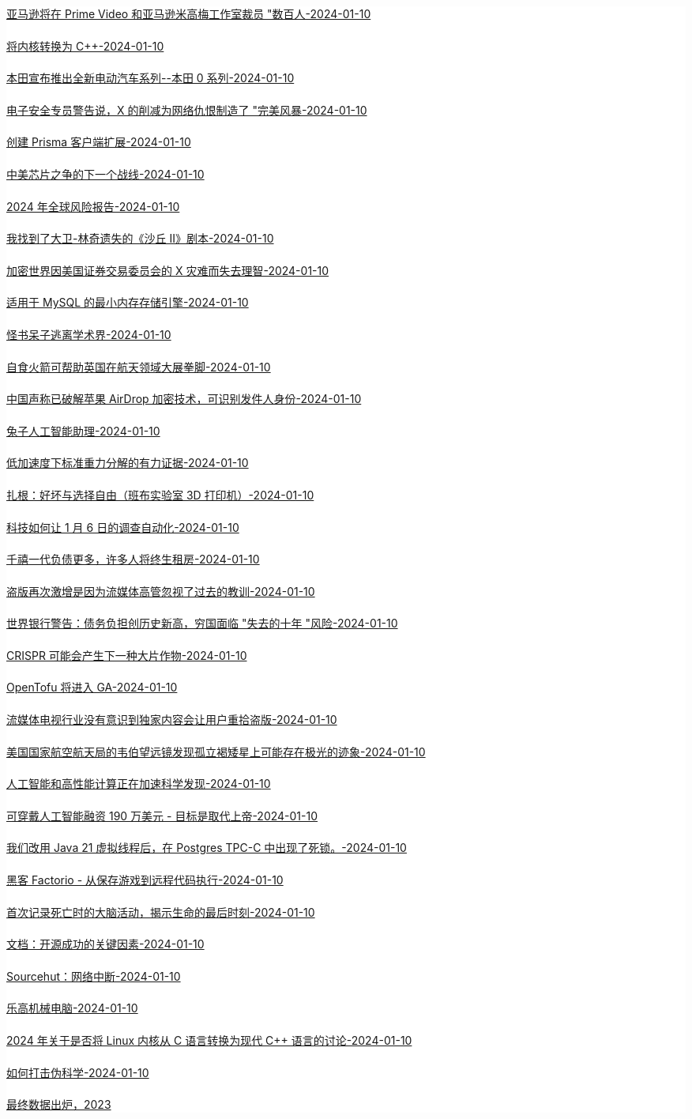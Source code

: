 <a target=_blank rel=nofollow href="https://variety.com/2024/streaming/news/amazon-lay-offs-prime-video-mgm-studios-1235867454/" >亚马逊将在 Prime Video 和亚马逊米高梅工作室裁员 "数百人-2024-01-10</a><br/><br/><a target=_blank rel=nofollow href="https://lore.kernel.org/lkml/3465e0c6-f5b2-4c42-95eb-29361481f805@zytor.com/" >将内核转换为 C++-2024-01-10</a><br/><br/><a target=_blank rel=nofollow href="https://www.cnn.com/2024/01/09/business/honda-announces-new-line-of-electric-cars/index.html" >本田宣布推出全新电动汽车系列--本田 0 系列-2024-01-10</a><br/><br/><a target=_blank rel=nofollow href="https://www.smh.com.au/business/companies/musk-s-x-cuts-creating-perfect-storm-for-online-hate-esafety-commissioner-warns-20240110-p5ew7u.html" >电子安全专员警告说，X 的削减为网络仇恨制造了 "完美风暴-2024-01-10</a><br/><br/><a target=_blank rel=nofollow href="https://medium.com/streamdal/creating-a-prisma-client-extension-27bb1aaabb0e" >创建 Prisma 客户端扩展-2024-01-10</a><br/><br/><a target=_blank rel=nofollow href="https://www.nytimes.com/2024/01/10/technology/risc-v-china-united-states-chips-security.html" >中美芯片之争的下一个战线-2024-01-10</a><br/><br/><a target=_blank rel=nofollow href="https://www.weforum.org/publications/global-risks-report-2024/digest/" >2024 年全球风险报告-2024-01-10</a><br/><br/><a target=_blank rel=nofollow href="https://www.wired.com/story/david-lynch-dune-sequel-script-unearthed/" >我找到了大卫-林奇遗失的《沙丘 II》剧本-2024-01-10</a><br/><br/><a target=_blank rel=nofollow href="https://gizmodo.com/x-securities-and-exchange-commission-bitcoin-elon-musk-1851153694" >加密世界因美国证券交易委员会的 X 灾难而失去理智-2024-01-10</a><br/><br/><a target=_blank rel=nofollow href="https://notes.eatonphil.com/2024-01-09-minimal-in-memory-storage-engine-for-mysql.html" >适用于 MySQL 的最小内存存储引擎-2024-01-10</a><br/><br/><a target=_blank rel=nofollow href="https://www.writingruxandrabio.com/p/the-flight-of-the-weird-nerd-from" >怪书呆子逃离学术界-2024-01-10</a><br/><br/><a target=_blank rel=nofollow href="https://www.gla.ac.uk/news/headline_1033908_en.html" >自食火箭可帮助英国在航天领域大展拳脚-2024-01-10</a><br/><br/><a target=_blank rel=nofollow href="https://www.cnn.com/2024/01/10/tech/china-apple-airdrop-encryption-hnk-intl/index.html" >中国声称已破解苹果 AirDrop 加密技术，可识别发件人身份-2024-01-10</a><br/><br/><a target=_blank rel=nofollow href="https://www.wired.com/story/rabbit-r1/" >兔子人工智能助理-2024-01-10</a><br/><br/><a target=_blank rel=nofollow href="https://iopscience.iop.org/article/10.3847/1538-4357/ad0ed5" >低加速度下标准重力分解的有力证据-2024-01-10</a><br/><br/><a target=_blank rel=nofollow href="https://blog.bambulab.com/rooted-the-good-the-bad-and-freedom-of-choice/" >扎根：好坏与选择自由（班布实验室 3D 打印机）-2024-01-10</a><br/><br/><a target=_blank rel=nofollow href="https://spectrum.ieee.org/capitol-riot-prosecutions-technology" >科技如何让 1 月 6 日的调查自动化-2024-01-10</a><br/><br/><a target=_blank rel=nofollow href="https://blobstreaming.org/millennials-have-more-debt-and-many-will-be-renters-for-life/" >千禧一代负债更多，许多人将终生租房-2024-01-10</a><br/><br/><a target=_blank rel=nofollow href="https://www.techdirt.com/2024/01/10/piracy-is-surging-again-because-streaming-execs-ignored-the-lessons-of-the-past/" >盗版再次激增是因为流媒体高管忽视了过去的教训-2024-01-10</a><br/><br/><a target=_blank rel=nofollow href="https://www.bloomberg.com/news/articles/2023-12-13/world-bank-warns-developing-country-debt-may-yield-lost-decade" >世界银行警告：债务负担创历史新高，穷国面临 "失去的十年 "风险-2024-01-10</a><br/><br/><a target=_blank rel=nofollow href="https://www.nature.com/articles/d41586-024-00015-w" >CRISPR 可能会产生下一种大片作物-2024-01-10</a><br/><br/><a target=_blank rel=nofollow href="https://opentofu.org/blog/opentofu-is-going-ga/" >OpenTofu 将进入 GA-2024-01-10</a><br/><br/><a target=_blank rel=nofollow href="https://www.techdirt.com/2019/07/01/streaming-tv-sector-still-doesnt-realize-exclusives-will-drive-users-back-to-piracy/" >流媒体电视行业没有意识到独家内容会让用户重拾盗版-2024-01-10</a><br/><br/><a target=_blank rel=nofollow href="https://webbtelescope.org/contents/news-releases/2024/news-2024-103" >美国国家航空航天局的韦伯望远镜发现孤立褐矮星上可能存在极光的迹象-2024-01-10</a><br/><br/><a target=_blank rel=nofollow href="https://news.microsoft.com/source/features/sustainability/how-ai-and-hpc-are-speeding-up-scientific-discovery/" >人工智能和高性能计算正在加速科学发现-2024-01-10</a><br/><br/><a target=_blank rel=nofollow href="https://www.fastcompany.com/91007630/avi-schiffmanns-tab-ai-necklace-has-raised-1-9-million-to-replace-god" >可穿戴人工智能融资 190 万美元 - 目标是取代上帝-2024-01-10</a><br/><br/><a target=_blank rel=nofollow href="https://blog.ydb.tech/how-we-switched-to-java-21-virtual-threads-and-got-deadlock-in-tpc-c-for-postgresql-cca2fe08d70b?gi=7e9b7c0bbf08" >我们改用 Java 21 虚拟线程后，在 Postgres TPC-C 中出现了死锁。-2024-01-10</a><br/><br/><a target=_blank rel=nofollow href="https://github.com/Valentin-Metz/writeup_factorio" >黑客 Factorio - 从保存游戏到远程代码执行-2024-01-10</a><br/><br/><a target=_blank rel=nofollow href="https://www.zmescience.com/science/news-science/brain-scan-before-death/" >首次记录死亡时的大脑活动，揭示生命的最后时刻-2024-01-10</a><br/><br/><a target=_blank rel=nofollow href="https://marmelab.com/blog/2024/01/10/open-source-documentation.html" >文档：开源成功的关键因素-2024-01-10</a><br/><br/><a target=_blank rel=nofollow href="https://status.sr.ht/issues/2023-01-10-network-outage/" >Sourcehut：网络中断-2024-01-10</a><br/><br/><a target=_blank rel=nofollow href="https://www.drmoron.org/posts/mechanical-computer/" >乐高机械电脑-2024-01-10</a><br/><br/><a target=_blank rel=nofollow href="https://www.phoronix.com/news/CPP-Linux-Kernel-2024-Discuss" >2024 年关于是否将 Linux 内核从 C 语言转换为现代 C++ 语言的讨论-2024-01-10</a><br/><br/><a target=_blank rel=nofollow href="https://arstechnica.com/science/2024/01/the-key-to-fighting-pseudoscience-isnt-mockery-its-empathy/" >如何打击伪科学-2024-01-10</a><br/><br/><a target=_blank rel=nofollow href="https://www.theverge.com/2024/1/9/24031317/heat-record-2023-copernicus-climate-change-el-nino-forecast" >最终数据出炉，2023